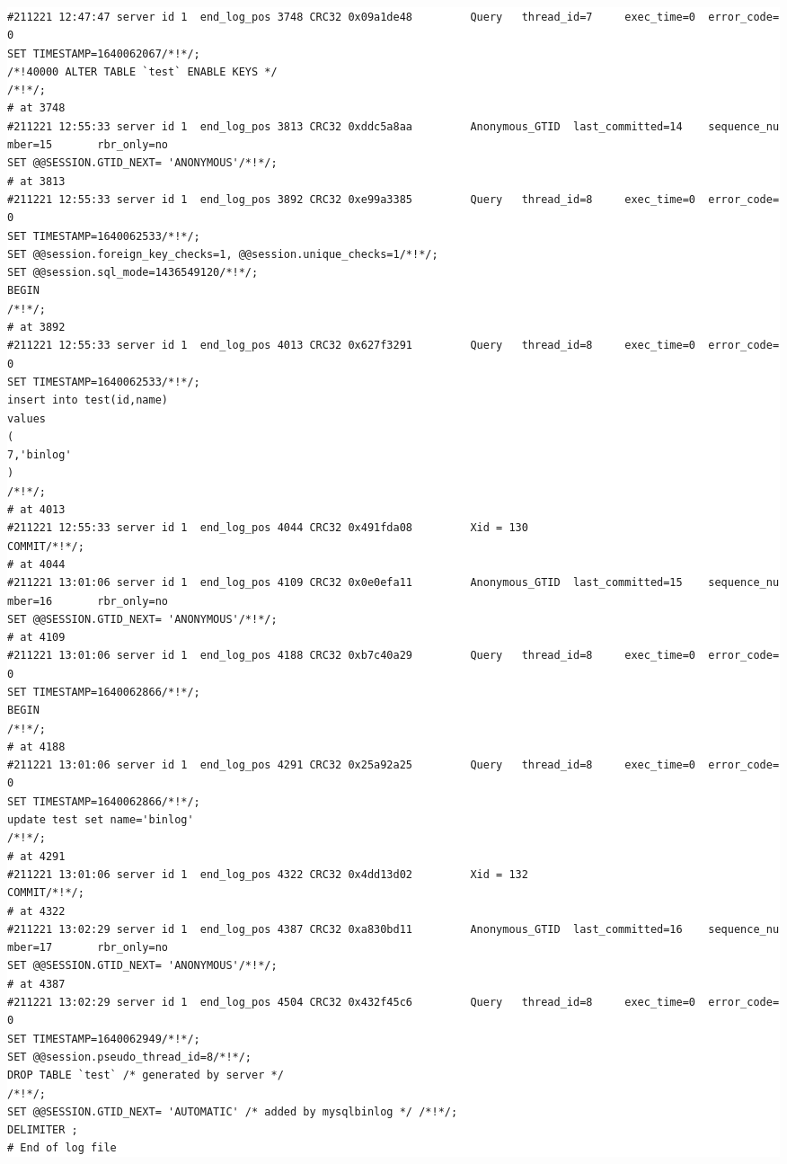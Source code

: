    ```shell
   #211221 12:47:47 server id 1  end_log_pos 3748 CRC32 0x09a1de48         Query   thread_id=7     exec_time=0  error_code=0
   SET TIMESTAMP=1640062067/*!*/;
   /*!40000 ALTER TABLE `test` ENABLE KEYS */
   /*!*/;
   # at 3748
   #211221 12:55:33 server id 1  end_log_pos 3813 CRC32 0xddc5a8aa         Anonymous_GTID  last_committed=14    sequence_number=15       rbr_only=no
   SET @@SESSION.GTID_NEXT= 'ANONYMOUS'/*!*/;
   # at 3813
   #211221 12:55:33 server id 1  end_log_pos 3892 CRC32 0xe99a3385         Query   thread_id=8     exec_time=0  error_code=0
   SET TIMESTAMP=1640062533/*!*/;
   SET @@session.foreign_key_checks=1, @@session.unique_checks=1/*!*/;
   SET @@session.sql_mode=1436549120/*!*/;
   BEGIN
   /*!*/;
   # at 3892
   #211221 12:55:33 server id 1  end_log_pos 4013 CRC32 0x627f3291         Query   thread_id=8     exec_time=0  error_code=0
   SET TIMESTAMP=1640062533/*!*/;
   insert into test(id,name)
   values
   (
   7,'binlog'
   )
   /*!*/;
   # at 4013
   #211221 12:55:33 server id 1  end_log_pos 4044 CRC32 0x491fda08         Xid = 130
   COMMIT/*!*/;
   # at 4044
   #211221 13:01:06 server id 1  end_log_pos 4109 CRC32 0x0e0efa11         Anonymous_GTID  last_committed=15    sequence_number=16       rbr_only=no
   SET @@SESSION.GTID_NEXT= 'ANONYMOUS'/*!*/;
   # at 4109
   #211221 13:01:06 server id 1  end_log_pos 4188 CRC32 0xb7c40a29         Query   thread_id=8     exec_time=0  error_code=0
   SET TIMESTAMP=1640062866/*!*/;
   BEGIN
   /*!*/;
   # at 4188
   #211221 13:01:06 server id 1  end_log_pos 4291 CRC32 0x25a92a25         Query   thread_id=8     exec_time=0  error_code=0
   SET TIMESTAMP=1640062866/*!*/;
   update test set name='binlog'
   /*!*/;
   # at 4291
   #211221 13:01:06 server id 1  end_log_pos 4322 CRC32 0x4dd13d02         Xid = 132
   COMMIT/*!*/;
   # at 4322
   #211221 13:02:29 server id 1  end_log_pos 4387 CRC32 0xa830bd11         Anonymous_GTID  last_committed=16    sequence_number=17       rbr_only=no
   SET @@SESSION.GTID_NEXT= 'ANONYMOUS'/*!*/;
   # at 4387
   #211221 13:02:29 server id 1  end_log_pos 4504 CRC32 0x432f45c6         Query   thread_id=8     exec_time=0  error_code=0
   SET TIMESTAMP=1640062949/*!*/;
   SET @@session.pseudo_thread_id=8/*!*/;
   DROP TABLE `test` /* generated by server */
   /*!*/;
   SET @@SESSION.GTID_NEXT= 'AUTOMATIC' /* added by mysqlbinlog */ /*!*/;
   DELIMITER ;
   # End of log file
   ```